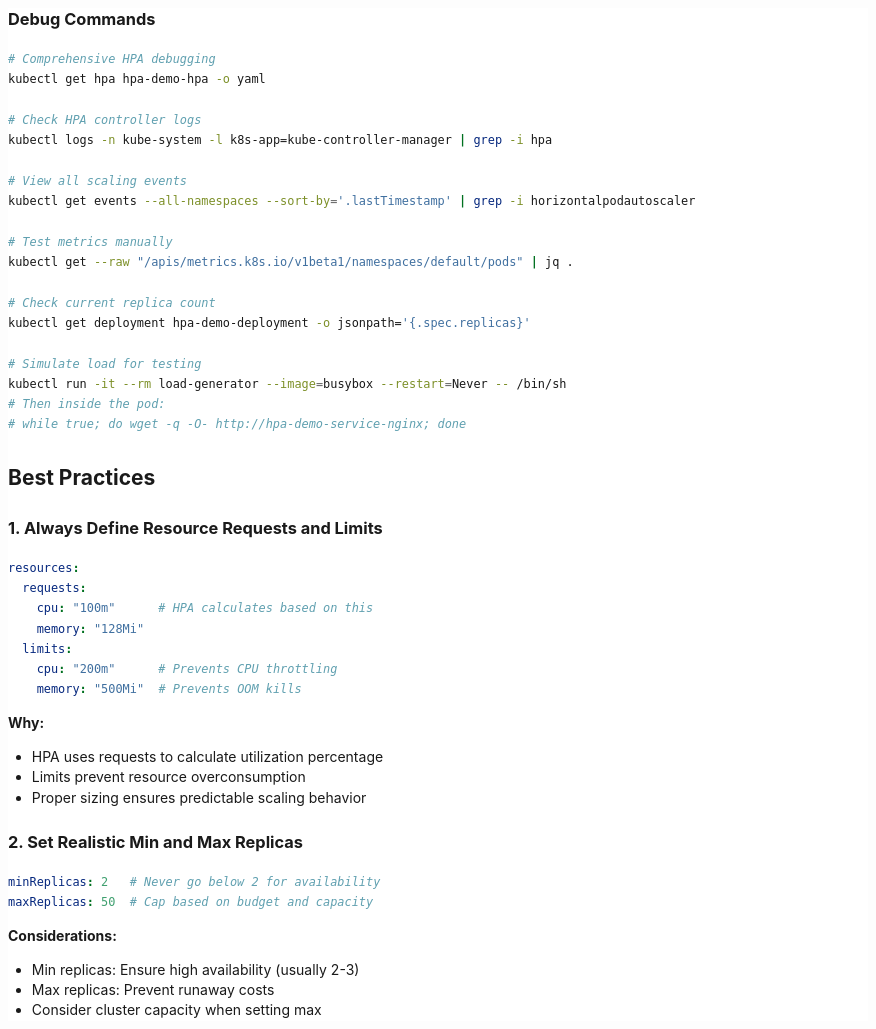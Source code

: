### Debug Commands

```bash
# Comprehensive HPA debugging
kubectl get hpa hpa-demo-hpa -o yaml

# Check HPA controller logs
kubectl logs -n kube-system -l k8s-app=kube-controller-manager | grep -i hpa

# View all scaling events
kubectl get events --all-namespaces --sort-by='.lastTimestamp' | grep -i horizontalpodautoscaler

# Test metrics manually
kubectl get --raw "/apis/metrics.k8s.io/v1beta1/namespaces/default/pods" | jq .

# Check current replica count
kubectl get deployment hpa-demo-deployment -o jsonpath='{.spec.replicas}'

# Simulate load for testing
kubectl run -it --rm load-generator --image=busybox --restart=Never -- /bin/sh
# Then inside the pod:
# while true; do wget -q -O- http://hpa-demo-service-nginx; done
```

## Best Practices

### 1. Always Define Resource Requests and Limits

```yaml
resources:
  requests:
    cpu: "100m"      # HPA calculates based on this
    memory: "128Mi"
  limits:
    cpu: "200m"      # Prevents CPU throttling
    memory: "500Mi"  # Prevents OOM kills
```

**Why:**
- HPA uses requests to calculate utilization percentage
- Limits prevent resource overconsumption
- Proper sizing ensures predictable scaling behavior

### 2. Set Realistic Min and Max Replicas

```yaml
minReplicas: 2   # Never go below 2 for availability
maxReplicas: 50  # Cap based on budget and capacity
```

**Considerations:**
- Min replicas: Ensure high availability (usually 2-3)
- Max replicas: Prevent runaway costs
- Consider cluster capacity when setting max
